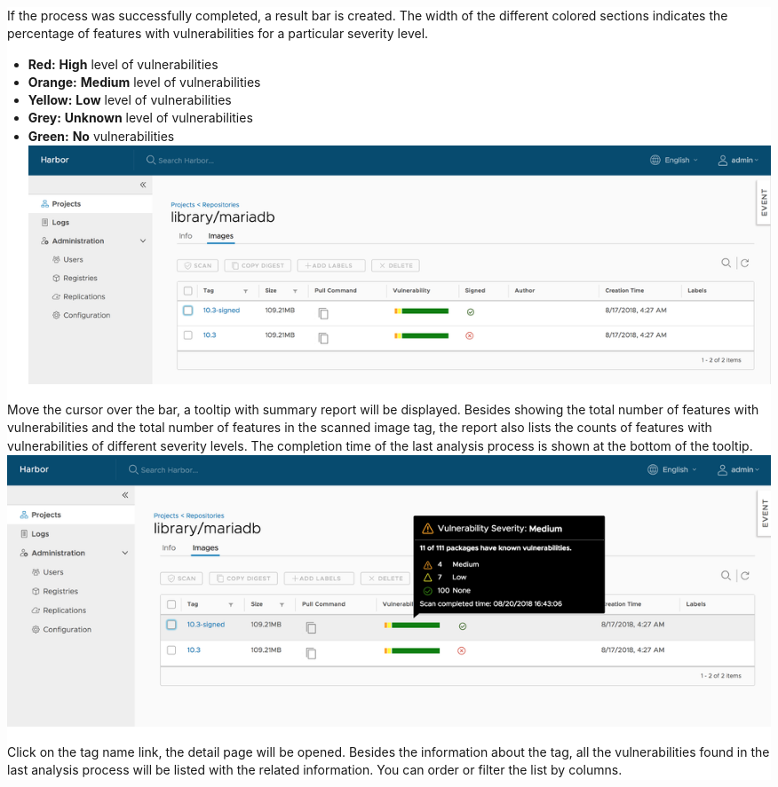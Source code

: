 If the process was successfully completed, a result bar is created. The width of the different colored sections indicates the percentage of features with vulnerabilities for a particular severity level.
* **Red:** **High** level of vulnerabilities
* **Orange:** **Medium** level of vulnerabilities
* **Yellow:** **Low** level of vulnerabilities
* **Grey:** **Unknown** level of vulnerabilities
* **Green:** **No** vulnerabilities
![browse project](img/bar_chart.png)

Move the cursor over the bar, a tooltip with summary report will be displayed. Besides showing the total number of features with vulnerabilities and the total number of features in the scanned image tag, the report also lists the counts of features with vulnerabilities of different severity levels. The completion time of the last analysis process is shown at the bottom of the tooltip.
![browse project](img/summary_tooltip.png)

Click on the tag name link, the detail page will be opened. Besides the information about the tag, all the vulnerabilities found in the last analysis process will be listed with the related information. You can order or filter the list by columns.